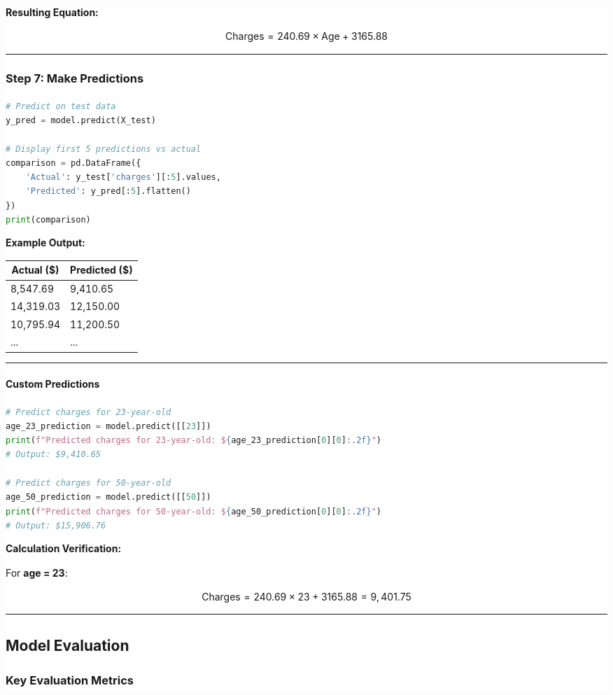 **Resulting Equation:**

$$ \text{Charges} = 240.69 \times \text{Age} + 3165.88 $$

---

### Step 7: Make Predictions

```python
# Predict on test data
y_pred = model.predict(X_test)

# Display first 5 predictions vs actual
comparison = pd.DataFrame({
    'Actual': y_test['charges'][:5].values,
    'Predicted': y_pred[:5].flatten()
})
print(comparison)
```

**Example Output:**

| Actual ($) | Predicted ($) |
| ---------- | ------------- |
| 8,547.69   | 9,410.65      |
| 14,319.03  | 12,150.00     |
| 10,795.94  | 11,200.50     |
| ...        | ...           |

---

#### Custom Predictions

```python
# Predict charges for 23-year-old
age_23_prediction = model.predict([[23]])
print(f"Predicted charges for 23-year-old: ${age_23_prediction[0][0]:.2f}")
# Output: $9,410.65

# Predict charges for 50-year-old
age_50_prediction = model.predict([[50]])
print(f"Predicted charges for 50-year-old: ${age_50_prediction[0][0]:.2f}")
# Output: $15,906.76
```

**Calculation Verification:**

For **age = 23**:

$$ \text{Charges} = 240.69 \times 23 + 3165.88 = 9,401.75 $$

---

## Model Evaluation
### Key Evaluation Metrics


[^1]: **Homoscedasticity** means the variance of residuals (errors) remains constant across all levels of the independent variable. Violations indicate the model may not fit all data ranges equally well.